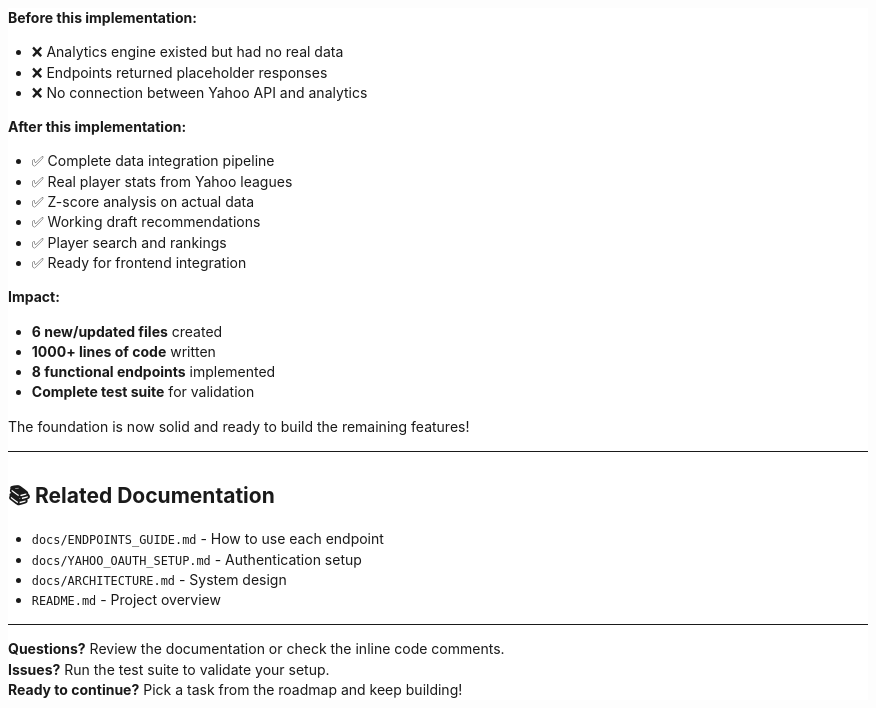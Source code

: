 **Before this implementation:**
- ❌ Analytics engine existed but had no real data
- ❌ Endpoints returned placeholder responses
- ❌ No connection between Yahoo API and analytics

**After this implementation:**
- ✅ Complete data integration pipeline
- ✅ Real player stats from Yahoo leagues
- ✅ Z-score analysis on actual data
- ✅ Working draft recommendations
- ✅ Player search and rankings
- ✅ Ready for frontend integration

**Impact:**
- **6 new/updated files** created
- **1000+ lines of code** written
- **8 functional endpoints** implemented
- **Complete test suite** for validation

The foundation is now solid and ready to build the remaining features!

---

## 📚 Related Documentation

- `docs/ENDPOINTS_GUIDE.md` - How to use each endpoint
- `docs/YAHOO_OAUTH_SETUP.md` - Authentication setup
- `docs/ARCHITECTURE.md` - System design
- `README.md` - Project overview

---

**Questions?** Review the documentation or check the inline code comments.  
**Issues?** Run the test suite to validate your setup.  
**Ready to continue?** Pick a task from the roadmap and keep building!
